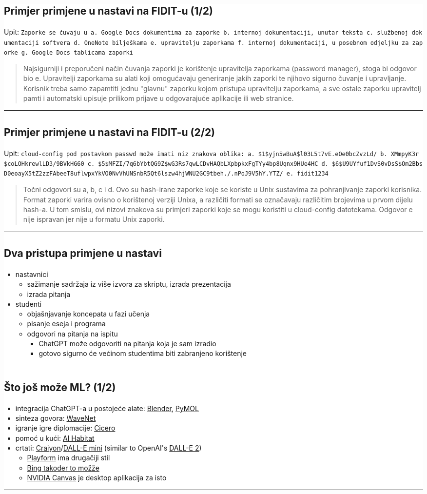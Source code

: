 
## Primjer primjene u nastavi na FIDIT-u (1/2)

Upit: `Zaporke se čuvaju u a. Google Docs dokumentima za zaporke b. internoj dokumentaciji, unutar teksta c. službenoj dokumentaciji softvera d. OneNote bilješkama e. upravitelju zaporkama f. internoj dokumentaciji, u posebnom odjeljku za zaporke g. Google Docs tablicama zaporki`

> Najsigurniji i preporučeni način čuvanja zaporki je korištenje upravitelja zaporkama (password manager), stoga bi odgovor bio e. Upravitelji zaporkama su alati koji omogućavaju generiranje jakih zaporki te njihovo sigurno čuvanje i upravljanje. Korisnik treba samo zapamtiti jednu "glavnu" zaporku kojom pristupa upravitelju zaporkama, a sve ostale zaporku upravitelj pamti i automatski upisuje prilikom prijave u odgovarajuće aplikacije ili web stranice.

---

## Primjer primjene u nastavi na FIDIT-u (2/2)

Upit: `cloud-config pod postavkom passwd može imati niz znakova oblika: a. $1$yjn5wBuA$l03L5t7vE.eOe0bcZvzLd/ b. XMmpyK3r$coLOHkrewlLD3/9BVkHG60 c. $5$MFZI/7q6bYbtQG9Z$wG3Rs7qwLCDvHAQbLXpbpkxFgTYy4bp8Uqnx9HUe4HC d. $6$U9UYfuf1DvS0vDsS$Om2BbsD0eoayX5tZ2zzFAbeeT8uflwpxYkVO0NvVhUNSnbR5Qt6lszw4hjWNU2GC9tbeh./.nPoJ9V5hY.YTZ/ e. fidit1234`

> Točni odgovori su a, b, c i d. Ovo su hash-irane zaporke koje se koriste u Unix sustavima za pohranjivanje zaporki korisnika. Format zaporki varira ovisno o korištenoj verziji Unixa, a različiti formati se označavaju različitim brojevima u prvom dijelu hash-a. U tom smislu, ovi nizovi znakova su primjeri zaporki koje se mogu koristiti u cloud-config datotekama. Odgovor e nije ispravan jer nije u formatu Unix zaporki.

---

## Dva pristupa primjene u nastavi

- nastavnici
    - sažimanje sadržaja iz više izvora za skriptu, izrada prezentacija
    - izrada pitanja
- studenti
    - objašnjavanje koncepata u fazi učenja
    - pisanje eseja i programa
    - odgovori na pitanja na ispitu
        - ChatGPT može odgovoriti na pitanja koja je sam izradio
        - gotovo sigurno će većinom studentima biti zabranjeno korištenje

---

## Što još može ML? (1/2)

- integracija ChatGPT-a u postojeće alate: [Blender](https://github.com/gmh5225/chatGPT-BlenderGPT), [PyMOL](https://techserr.com/chatgpt-the-future-of-pymol-automation/)
- sinteza govora: [WaveNet](https://www.deepmind.com/research/highlighted-research/wavenet)
- igranje igre diplomacije: [Cicero](https://ai.facebook.com/research/cicero/)
- pomoć u kući: [AI Habitat](https://aihabitat.org/)
- crtati: [Craiyon](https://www.craiyon.com/)/[DALL-E mini](https://dallemini.com/) (similar to OpenAI's [DALL-E 2](https://openai.com/product/dall-e-2))
    - [Playform](https://www.playform.io/) ima drugačiji stil
    - [Bing također to možže](https://www.bing.com/images/create)
    - [NVIDIA Canvas](https://www.nvidia.com/en-us/studio/canvas/) je desktop aplikacija za isto

---